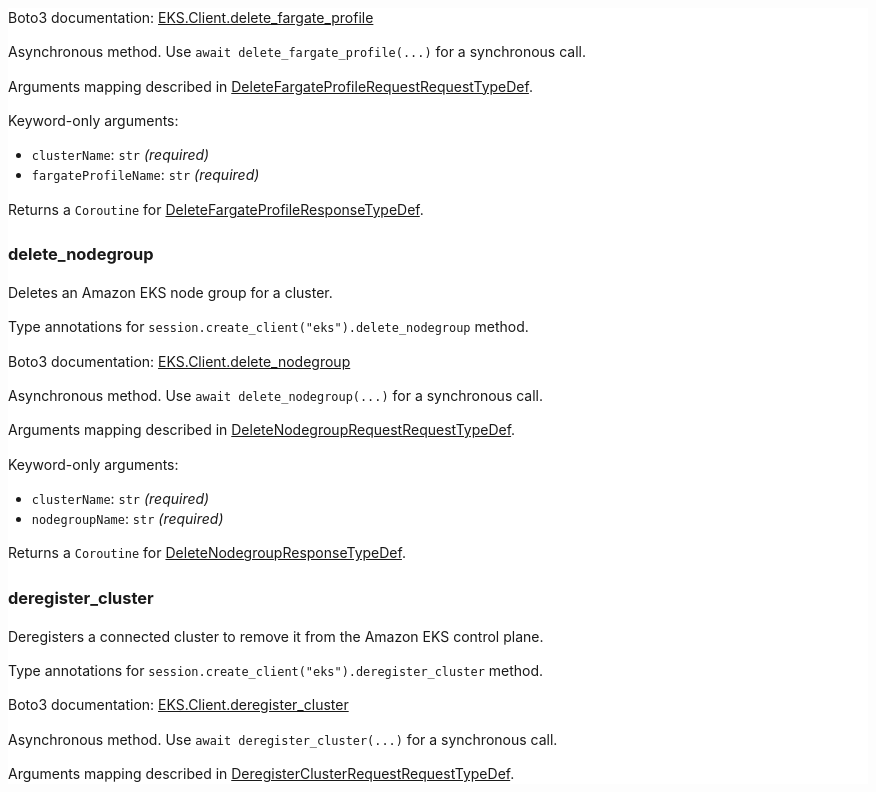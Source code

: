 Boto3 documentation:
[EKS.Client.delete_fargate_profile](https://boto3.amazonaws.com/v1/documentation/api/latest/reference/services/eks.html#EKS.Client.delete_fargate_profile)

Asynchronous method. Use `await delete_fargate_profile(...)` for a synchronous
call.

Arguments mapping described in
[DeleteFargateProfileRequestRequestTypeDef](./type_defs.md#deletefargateprofilerequestrequesttypedef).

Keyword-only arguments:

- `clusterName`: `str` *(required)*
- `fargateProfileName`: `str` *(required)*

Returns a `Coroutine` for
[DeleteFargateProfileResponseTypeDef](./type_defs.md#deletefargateprofileresponsetypedef).

<a id="delete_nodegroup"></a>

### delete_nodegroup

Deletes an Amazon EKS node group for a cluster.

Type annotations for `session.create_client("eks").delete_nodegroup` method.

Boto3 documentation:
[EKS.Client.delete_nodegroup](https://boto3.amazonaws.com/v1/documentation/api/latest/reference/services/eks.html#EKS.Client.delete_nodegroup)

Asynchronous method. Use `await delete_nodegroup(...)` for a synchronous call.

Arguments mapping described in
[DeleteNodegroupRequestRequestTypeDef](./type_defs.md#deletenodegrouprequestrequesttypedef).

Keyword-only arguments:

- `clusterName`: `str` *(required)*
- `nodegroupName`: `str` *(required)*

Returns a `Coroutine` for
[DeleteNodegroupResponseTypeDef](./type_defs.md#deletenodegroupresponsetypedef).

<a id="deregister_cluster"></a>

### deregister_cluster

Deregisters a connected cluster to remove it from the Amazon EKS control plane.

Type annotations for `session.create_client("eks").deregister_cluster` method.

Boto3 documentation:
[EKS.Client.deregister_cluster](https://boto3.amazonaws.com/v1/documentation/api/latest/reference/services/eks.html#EKS.Client.deregister_cluster)

Asynchronous method. Use `await deregister_cluster(...)` for a synchronous
call.

Arguments mapping described in
[DeregisterClusterRequestRequestTypeDef](./type_defs.md#deregisterclusterrequestrequesttypedef).
